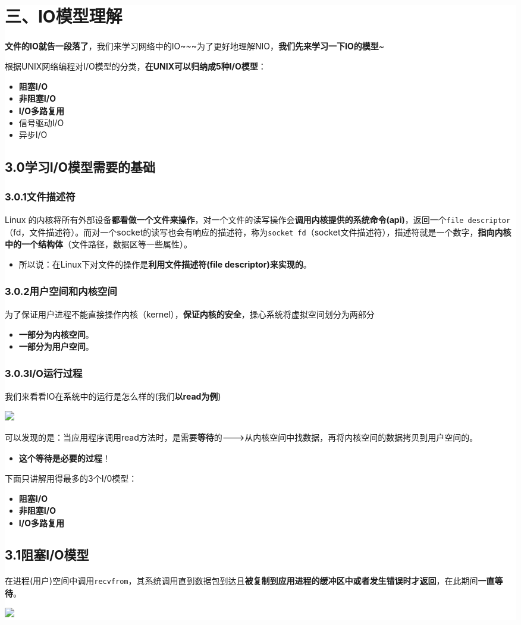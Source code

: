 
# 三、IO模型理解 #

**文件的IO就告一段落了**，我们来学习网络中的IO~~~为了更好地理解NIO，**我们先来学习一下IO的模型**~


根据UNIX网络编程对I/O模型的分类，**在UNIX可以归纳成5种I/O模型**：

- **阻塞I/O**
- **非阻塞I/O**
- **I/O多路复用**
- 信号驱动I/O
- 异步I/O

## 3.0学习I/O模型需要的基础 ##

### 3.0.1文件描述符 ###

Linux 的内核将所有外部设备**都看做一个文件来操作**，对一个文件的读写操作会**调用内核提供的系统命令(api)**，返回一个`file descriptor`（fd，文件描述符）。而对一个socket的读写也会有响应的描述符，称为`socket fd`（socket文件描述符），描述符就是一个数字，**指向内核中的一个结构体**（文件路径，数据区等一些属性）。

- 所以说：在Linux下对文件的操作是**利用文件描述符(file descriptor)来实现的**。

### 3.0.2用户空间和内核空间 ###

为了保证用户进程不能直接操作内核（kernel），**保证内核的安全**，操心系统将虚拟空间划分为两部分

- **一部分为内核空间**。
- **一部分为用户空间**。


### 3.0.3I/O运行过程 ###

我们来看看IO在系统中的运行是怎么样的(我们**以read为例**)

![](https://i.imgur.com/tFMMgyt.png)

可以发现的是：当应用程序调用read方法时，是需要**等待**的--->从内核空间中找数据，再将内核空间的数据拷贝到用户空间的。

- **这个等待是必要的过程**！

下面只讲解用得最多的3个I/0模型：

- **阻塞I/O**
- **非阻塞I/O**
- **I/O多路复用**

## 3.1阻塞I/O模型 ##


在进程(用户)空间中调用`recvfrom`，其系统调用直到数据包到达且**被复制到应用进程的缓冲区中或者发生错误时才返回**，在此期间**一直等待**。


![](https://i.imgur.com/vdKFA3D.png)

